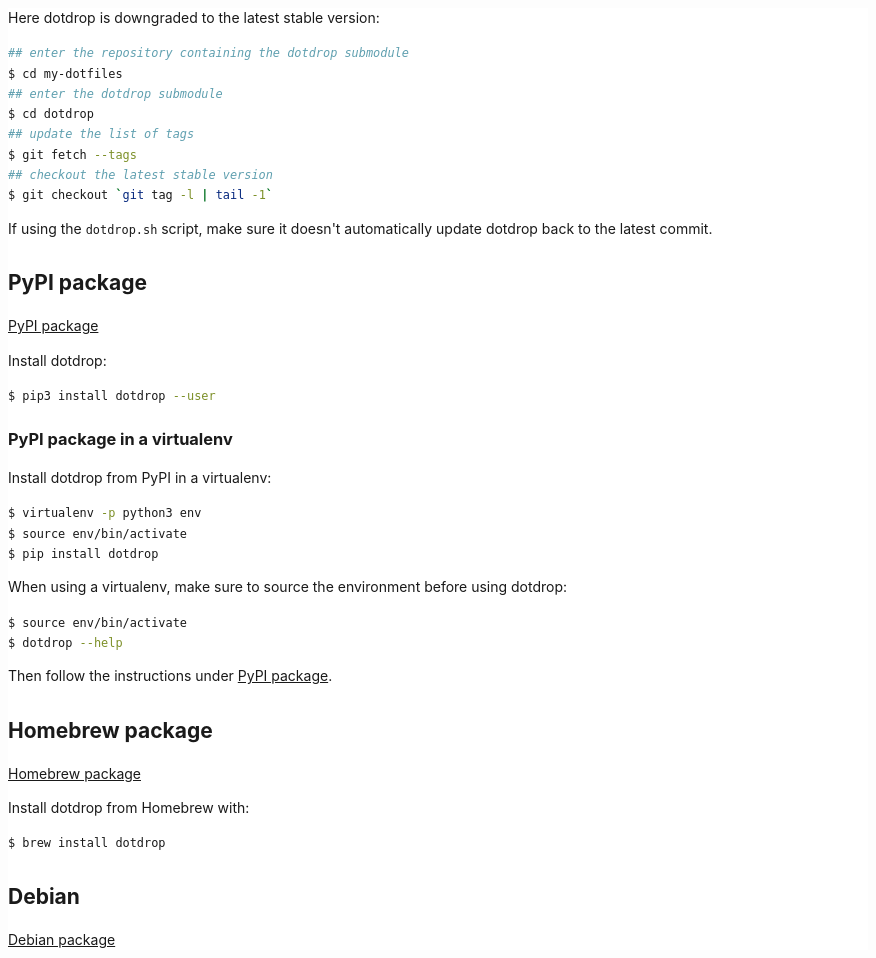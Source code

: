 Here dotdrop is downgraded to the latest stable version:
```bash
## enter the repository containing the dotdrop submodule
$ cd my-dotfiles
## enter the dotdrop submodule
$ cd dotdrop
## update the list of tags
$ git fetch --tags
## checkout the latest stable version
$ git checkout `git tag -l | tail -1`
```

If using the `dotdrop.sh` script, make sure it doesn't
automatically update dotdrop back to the latest commit.

## PyPI package

[PyPI package](https://pypi.org/project/dotdrop/)

Install dotdrop:
```bash
$ pip3 install dotdrop --user
```

### PyPI package in a virtualenv

Install dotdrop from PyPI in a virtualenv:
```bash
$ virtualenv -p python3 env
$ source env/bin/activate
$ pip install dotdrop
```

When using a virtualenv, make sure to source the environment
before using dotdrop:
```bash
$ source env/bin/activate
$ dotdrop --help
```

Then follow the instructions under [PyPI package](#pypi-package).

## Homebrew package

[Homebrew package](https://formulae.brew.sh/formula/dotdrop)

Install dotdrop from Homebrew with:
```bash
$ brew install dotdrop
```

## Debian

[Debian package](https://packages.debian.org/sid/dotdrop)
